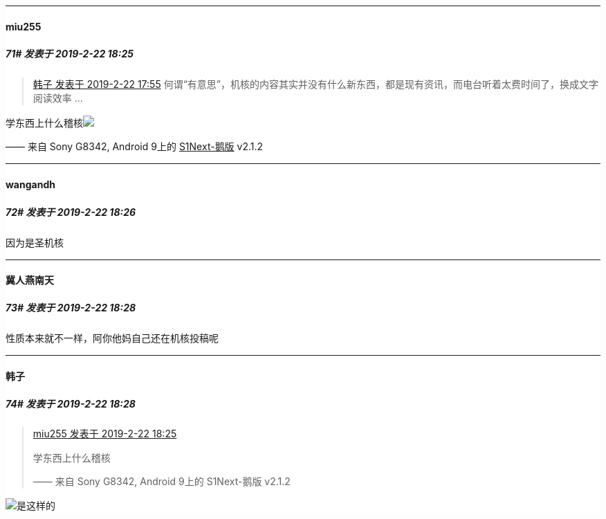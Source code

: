 -----

####  miu255  
##### 71#       发表于 2019-2-22 18:25



<blockquote><a href="httphttps://bbs.saraba1st.com/2b/forum.php?mod=redirect&amp;goto=findpost&amp;pid=42688623&amp;ptid=1812641" target="_blank">韩子 发表于 2019-2-22 17:55</a>
何谓“有意思”，机核的内容其实并没有什么新东西，都是现有资讯，而电台听着太费时间了，换成文字阅读效率 ...</blockquote>
学东西上什么稽核<img src="https://static.saraba1st.com/image/smiley/face2017/067.png" referrerpolicy="no-referrer">

—— 来自 Sony G8342, Android 9上的 [S1Next-鹅版](https://github.com/ykrank/S1-Next/releases) v2.1.2







-----

####  wangandh  
##### 72#       发表于 2019-2-22 18:26




因为是圣机核







-----

####  冀人燕南天  
##### 73#       发表于 2019-2-22 18:28




性质本来就不一样，阿你他妈自己还在机核投稿呢







-----

####  韩子  
##### 74#       发表于 2019-2-22 18:28



<blockquote><a href="httphttps://bbs.saraba1st.com/2b/forum.php?mod=redirect&amp;goto=findpost&amp;pid=42688910&amp;ptid=1812641" target="_blank">miu255 发表于 2019-2-22 18:25</a>

学东西上什么稽核


—— 来自 Sony G8342, Android 9上的 S1Next-鹅版 v2.1.2</blockquote>
<img src="https://static.saraba1st.com/image/smiley/face2017/068.png" referrerpolicy="no-referrer">是这样的
